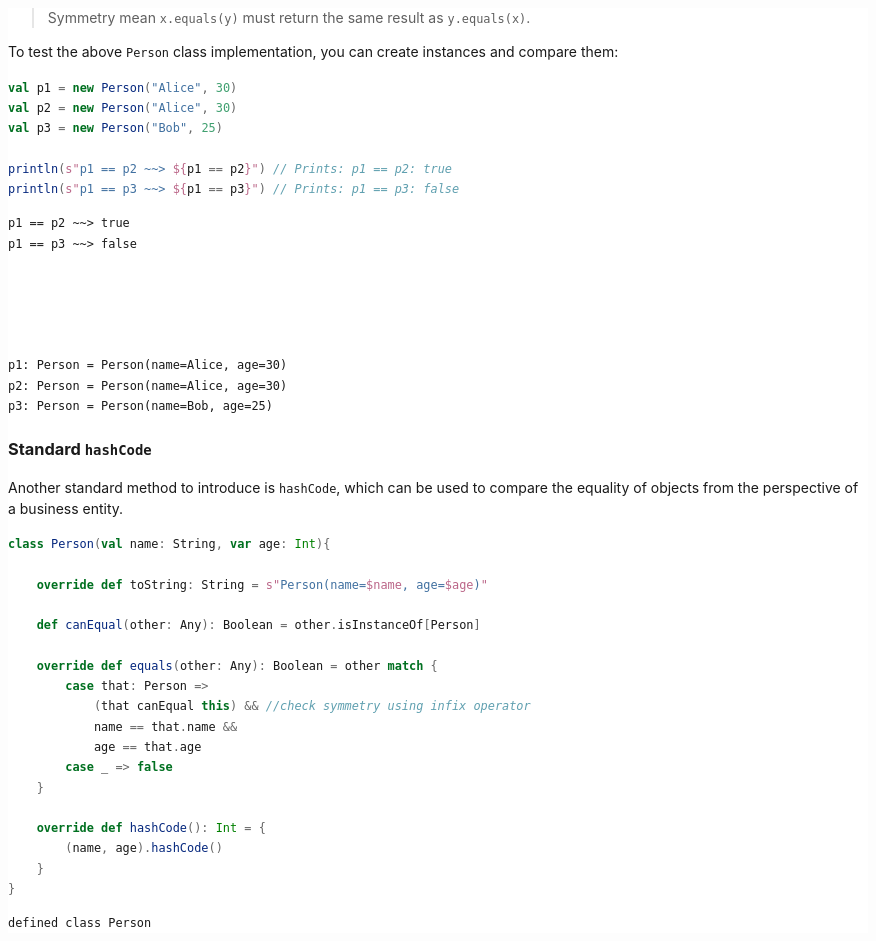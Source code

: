 

> Symmetry mean `x.equals(y)` must return the same result as `y.equals(x)`.

To test the above `Person` class implementation, you can create instances and compare them:


```scala
val p1 = new Person("Alice", 30)
val p2 = new Person("Alice", 30)
val p3 = new Person("Bob", 25)

println(s"p1 == p2 ~~> ${p1 == p2}") // Prints: p1 == p2: true
println(s"p1 == p3 ~~> ${p1 == p3}") // Prints: p1 == p3: false
```

    p1 == p2 ~~> true
    p1 == p3 ~~> false





    p1: Person = Person(name=Alice, age=30)
    p2: Person = Person(name=Alice, age=30)
    p3: Person = Person(name=Bob, age=25)



### Standard `hashCode`

Another standard method to introduce is `hashCode`, which can be used to compare the equality of objects from the perspective of a business entity.


```scala
class Person(val name: String, var age: Int){
    
    override def toString: String = s"Person(name=$name, age=$age)"
    
    def canEqual(other: Any): Boolean = other.isInstanceOf[Person]
    
    override def equals(other: Any): Boolean = other match {
        case that: Person =>
            (that canEqual this) && //check symmetry using infix operator
            name == that.name &&
            age == that.age
        case _ => false
    }

    override def hashCode(): Int = {
        (name, age).hashCode()
    }
}
```




    defined class Person


[^1]: [Uniform Access Principle](https://martinfowler.com/bliki/UniformAccessPrinciple.html){:target="_blank"}
[^2]: Programming in Scala, Fourth Edition, Section 15.6 - "The Option type" 
[^3]: Programming in Scala, Fourth Edition, Section 15.6 - "Optional values and type safety" 
[^4]: Programming in Scala, Fourth Edition, Section 11.3 - "Bottom types"
[^5]: Programming in Scala, Fourth Edition - Chapter 19, Section on Type Parameter Variance
[^6]: Programming in Scala, Fourth Edition - Variance Annotations Definition
[^7]: Programming in Scala, Fourth Edition - Covariance Introduction
[^8]: Programming in Scala, Fourth Edition - Queue Covariance Example
[^9]: Programming in Scala, Fourth Edition - Functional Types and Covariance
[^10]: Programming in Scala, Fourth Edition - Contravariance Definition
[^11]: Programming in Scala, Fourth Edition - OutputChannel Example, Section 19.6
[^12]: Programming in Scala, Fourth Edition - Nonvariant Types
[^13]: Programming in Scala Fourth Edition, Chapter 19, Section 19.4 - "Upper bounds" (limitation example)
[^14]: Programming in Scala Fourth Edition, Chapter 19, Section 19.5 - "Lower bounds" (variance explanation)
[^upper_bound]: Programming in Scala, Fourth Edition, Chapter 19.8 
[^lower_bound]: Programming in Scala, Fourth Edition, Chapter 19.5 